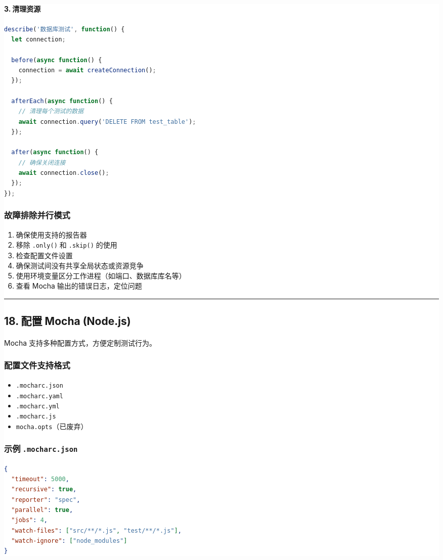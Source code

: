 #### 3. 清理资源

```javascript
describe('数据库测试', function() {
  let connection;
  
  before(async function() {
    connection = await createConnection();
  });
  
  afterEach(async function() {
    // 清理每个测试的数据
    await connection.query('DELETE FROM test_table');
  });
  
  after(async function() {
    // 确保关闭连接
    await connection.close();
  });
});
```

### 故障排除并行模式

1. 确保使用支持的报告器
2. 移除 `.only()` 和 `.skip()` 的使用
3. 检查配置文件设置
4. 确保测试间没有共享全局状态或资源竞争  
5. 使用环境变量区分工作进程（如端口、数据库库名等）  
6. 查看 Mocha 输出的错误日志，定位问题  

---

## 18. 配置 Mocha (Node.js)

Mocha 支持多种配置方式，方便定制测试行为。

### 配置文件支持格式

- `.mocharc.json`
- `.mocharc.yaml`
- `.mocharc.yml`
- `.mocharc.js`
- `mocha.opts`（已废弃）

### 示例 `.mocharc.json`

```json
{
  "timeout": 5000,
  "recursive": true,
  "reporter": "spec",
  "parallel": true,
  "jobs": 4,
  "watch-files": ["src/**/*.js", "test/**/*.js"],
  "watch-ignore": ["node_modules"]
}
```
